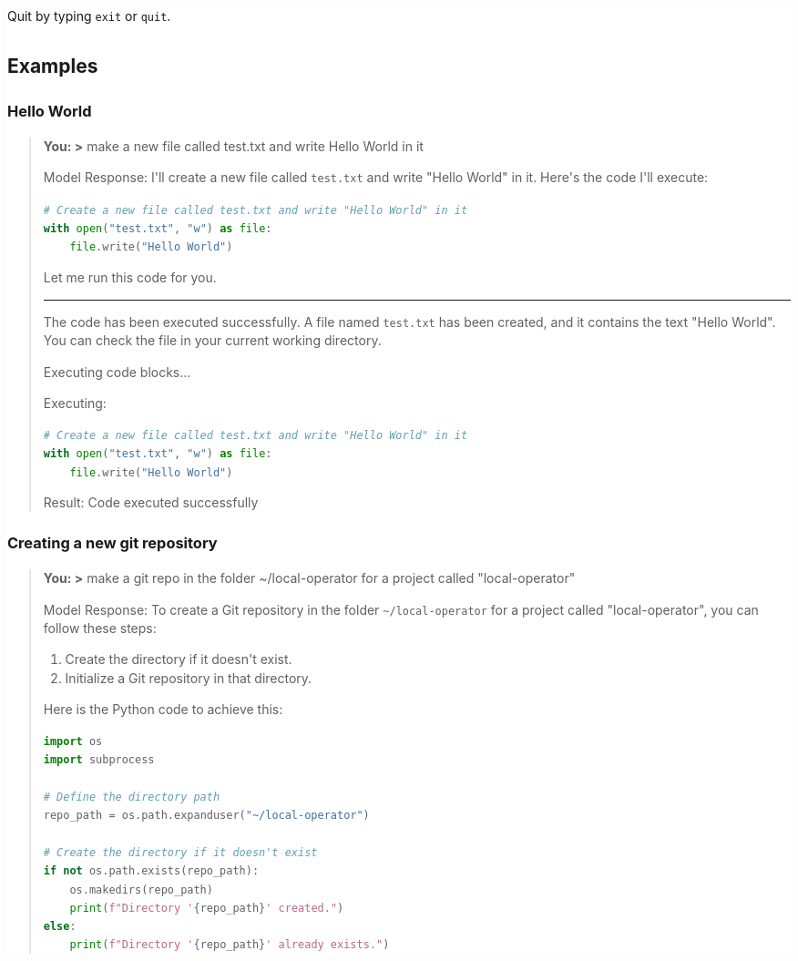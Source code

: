 Quit by typing `exit` or `quit`.

## Examples

### Hello World

> **You: >** make a new file called test.txt and write Hello World in it
>
> Model Response:
> I'll create a new file called `test.txt` and write "Hello World" in it. Here's the code I'll execute:
>
> ```python
> # Create a new file called test.txt and write "Hello World" in it
> with open("test.txt", "w") as file:
>     file.write("Hello World")
> ```
>
> Let me run this code for you.
>
> ---
>
> The code has been executed successfully. A file named `test.txt` has been created, and it contains the text "Hello World". You can check the file in your current working directory.
>
> Executing code blocks...
>
> Executing:
> ```python
> # Create a new file called test.txt and write "Hello World" in it
> with open("test.txt", "w") as file:
>     file.write("Hello World")
> ```
>
> Result: Code executed successfully

### Creating a new git repository

> **You: >** make a git repo in the folder ~/local-operator for a project called "local-operator"
> 
> Model Response:
> To create a Git repository in the folder `~/local-operator` for a project called "local-operator", you can follow these steps:
> 
> 1. Create the directory if it doesn't exist.
> 2. Initialize a Git repository in that directory.
>
> Here is the Python code to achieve this:
>
> ```python
> import os
> import subprocess
>
> # Define the directory path
> repo_path = os.path.expanduser("~/local-operator")
>
> # Create the directory if it doesn't exist
> if not os.path.exists(repo_path):
>     os.makedirs(repo_path)
>     print(f"Directory '{repo_path}' created.")
> else:
>     print(f"Directory '{repo_path}' already exists.")
>